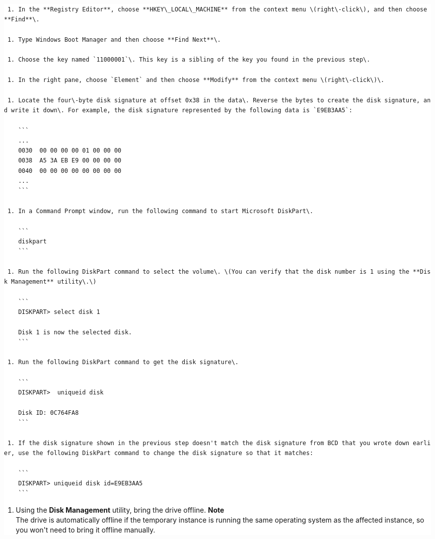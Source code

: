      1. In the **Registry Editor**, choose **HKEY\_LOCAL\_MACHINE** from the context menu \(right\-click\), and then choose **Find**\.

     1. Type Windows Boot Manager and then choose **Find Next**\.

     1. Choose the key named `11000001`\. This key is a sibling of the key you found in the previous step\.

     1. In the right pane, choose `Element` and then choose **Modify** from the context menu \(right\-click\)\.

     1. Locate the four\-byte disk signature at offset 0x38 in the data\. Reverse the bytes to create the disk signature, and write it down\. For example, the disk signature represented by the following data is `E9EB3AA5`:

        ```
        ...
        0030  00 00 00 00 01 00 00 00
        0038  A5 3A EB E9 00 00 00 00
        0040  00 00 00 00 00 00 00 00
        ...
        ```

     1. In a Command Prompt window, run the following command to start Microsoft DiskPart\.

        ```
        diskpart
        ```

     1. Run the following DiskPart command to select the volume\. \(You can verify that the disk number is 1 using the **Disk Management** utility\.\)

        ```
        DISKPART> select disk 1
        
        Disk 1 is now the selected disk.
        ```

     1. Run the following DiskPart command to get the disk signature\.

        ```
        DISKPART>  uniqueid disk
        
        Disk ID: 0C764FA8
        ```

     1. If the disk signature shown in the previous step doesn't match the disk signature from BCD that you wrote down earlier, use the following DiskPart command to change the disk signature so that it matches:

        ```
        DISKPART> uniqueid disk id=E9EB3AA5
        ```

  1. Using the **Disk Management** utility, bring the drive offline\.
**Note**  
The drive is automatically offline if the temporary instance is running the same operating system as the affected instance, so you won't need to bring it offline manually\.
